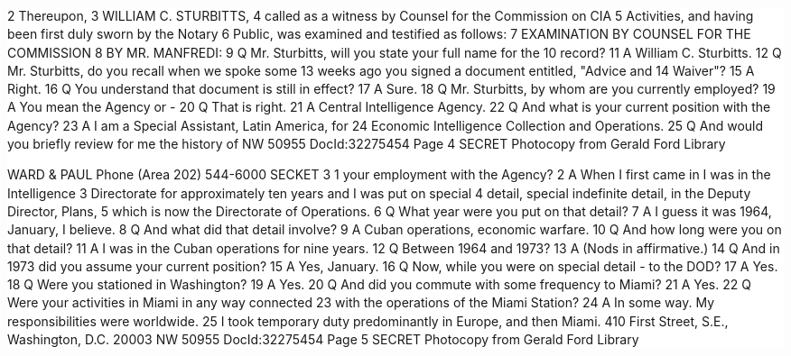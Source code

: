 2 Thereupon,
3 WILLIAM C. STURBITTS,
4 called as a witness by Counsel for the Commission on CIA
5 Activities, and having been first duly sworn by the Notary
6 Public, was examined and testified as follows:
7 EXAMINATION BY COUNSEL FOR THE COMMISSION
8 BY MR. MANFREDI:
9 Q Mr. Sturbitts, will you state your full name for the
10 record?
11 A William C. Sturbitts.
12 Q Mr. Sturbitts, do you recall when we spoke some
13 weeks ago you signed a document entitled, "Advice and
14 Waiver"?
15 A Right.
16 Q You understand that document is still in effect?
17 A Sure.
18 Q Mr. Sturbitts, by whom are you currently employed?
19 A You mean the Agency or -
20 Q That is right.
21 A Central Intelligence Agency.
22 Q And what is your current position with the Agency?
23 A I am a Special Assistant, Latin America, for
24 Economic Intelligence Collection and Operations.
25 Q And would you briefly review for me the history of
NW 50955 DocId:32275454 Page 4 SECRET
Photocopy from
Gerald Ford Library

WARD & PAUL
Phone (Area 202) 544-6000
SECKET 3
1 your employment with the Agency?
2 A When I first came in I was in the Intelligence
3 Directorate for approximately ten years and I was put on special
4 detail, special indefinite detail, in the Deputy Director, Plans,
5 which is now the Directorate of Operations.
6 Q What year were you put on that detail?
7 A I guess it was 1964, January, I believe.
8 Q And what did that detail involve?
9 A Cuban operations, economic warfare.
10 Q And how long were you on that detail?
11 A I was in the Cuban operations for nine years.
12 Q Between 1964 and 1973?
13 A (Nods in affirmative.)
14 Q And in 1973 did you assume your current position?
15 A Yes, January.
16 Q Now, while you were on special detail - to the DOD?
17 A Yes.
18 Q Were you stationed in Washington?
19 A Yes.
20 Q And did you commute with some frequency to Miami?
21 A Yes.
22 Q Were your activities in Miami in any way connected
23 with the operations of the Miami Station?
24 A In some way. My responsibilities were worldwide.
25 I took temporary duty predominantly in Europe, and then Miami.
410 First Street, S.E., Washington, D.C. 20003
NW 50955 DocId:32275454 Page 5 SECRET
Photocopy from
Gerald Ford Library

